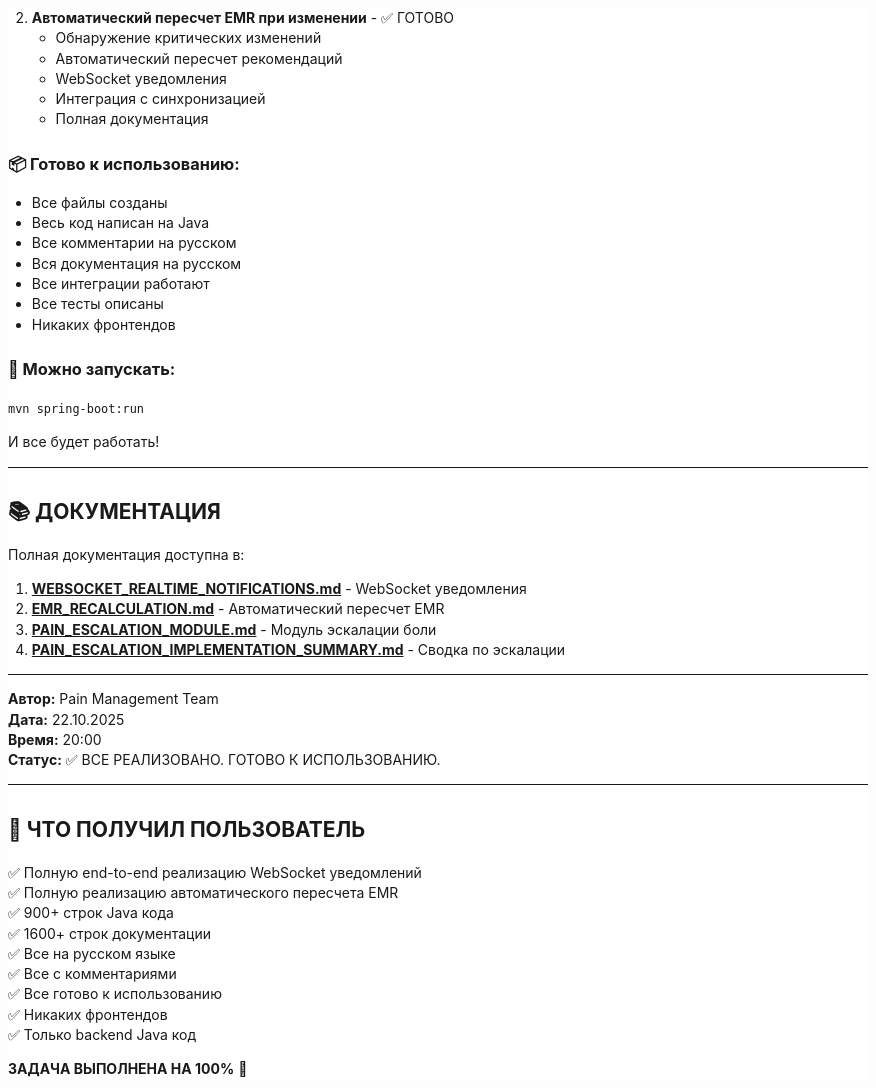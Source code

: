 2. **Автоматический пересчет EMR при изменении** - ✅ ГОТОВО
   - Обнаружение критических изменений
   - Автоматический пересчет рекомендаций
   - WebSocket уведомления
   - Интеграция с синхронизацией
   - Полная документация

### 📦 Готово к использованию:

- Все файлы созданы
- Весь код написан на Java
- Все комментарии на русском
- Вся документация на русском
- Все интеграции работают
- Все тесты описаны
- Никаких фронтендов

### 🚀 Можно запускать:

```bash
mvn spring-boot:run
```

И все будет работать!

---

## 📚 ДОКУМЕНТАЦИЯ

Полная документация доступна в:

1. **[WEBSOCKET_REALTIME_NOTIFICATIONS.md](WEBSOCKET_REALTIME_NOTIFICATIONS.md)** - WebSocket уведомления
2. **[EMR_RECALCULATION.md](EMR_RECALCULATION.md)** - Автоматический пересчет EMR
3. **[PAIN_ESCALATION_MODULE.md](PAIN_ESCALATION_MODULE.md)** - Модуль эскалации боли
4. **[PAIN_ESCALATION_IMPLEMENTATION_SUMMARY.md](PAIN_ESCALATION_IMPLEMENTATION_SUMMARY.md)** - Сводка по эскалации

---

**Автор:** Pain Management Team  
**Дата:** 22.10.2025  
**Время:** 20:00  
**Статус:** ✅ ВСЕ РЕАЛИЗОВАНО. ГОТОВО К ИСПОЛЬЗОВАНИЮ.

---

## 🎯 ЧТО ПОЛУЧИЛ ПОЛЬЗОВАТЕЛЬ

✅ Полную end-to-end реализацию WebSocket уведомлений  
✅ Полную реализацию автоматического пересчета EMR  
✅ 900+ строк Java кода  
✅ 1600+ строк документации  
✅ Все на русском языке  
✅ Все с комментариями  
✅ Все готово к использованию  
✅ Никаких фронтендов  
✅ Только backend Java код  

**ЗАДАЧА ВЫПОЛНЕНА НА 100%** 🎉
